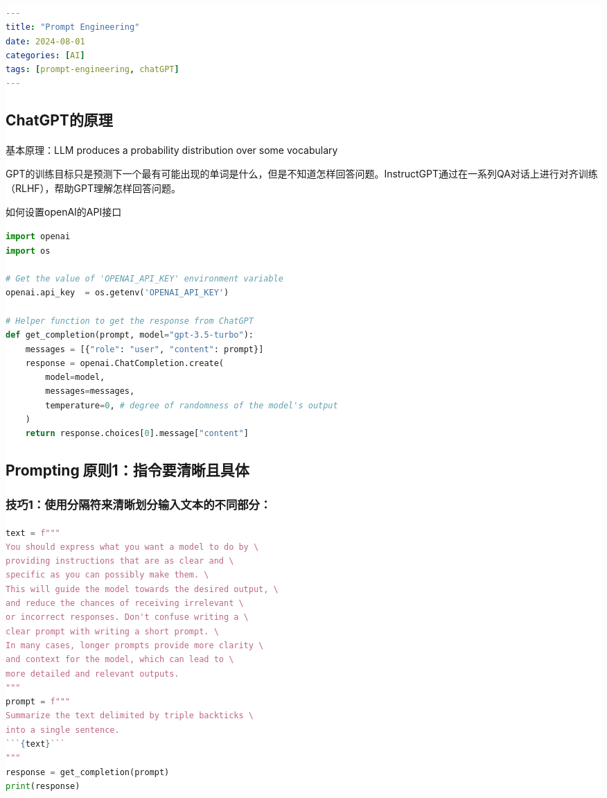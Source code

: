 ```yaml
---
title: "Prompt Engineering"
date: 2024-08-01
categories: [AI]
tags: [prompt-engineering, chatGPT]
---
```


## ChatGPT的原理

基本原理：LLM produces a probability distribution over some vocabulary

GPT的训练目标只是预测下一个最有可能出现的单词是什么，但是不知道怎样回答问题。InstructGPT通过在一系列QA对话上进行对齐训练（RLHF），帮助GPT理解怎样回答问题。

如何设置openAI的API接口

```python
import openai
import os

# Get the value of 'OPENAI_API_KEY' environment variable
openai.api_key  = os.getenv('OPENAI_API_KEY')

# Helper function to get the response from ChatGPT
def get_completion(prompt, model="gpt-3.5-turbo"):
    messages = [{"role": "user", "content": prompt}]
    response = openai.ChatCompletion.create(
        model=model,
        messages=messages,
        temperature=0, # degree of randomness of the model's output
    )
    return response.choices[0].message["content"]
```

## Prompting 原则1：指令要清晰且具体

### 技巧1：使用分隔符来清晰划分输入文本的不同部分：

```python
text = f"""
You should express what you want a model to do by \ 
providing instructions that are as clear and \ 
specific as you can possibly make them. \ 
This will guide the model towards the desired output, \ 
and reduce the chances of receiving irrelevant \ 
or incorrect responses. Don't confuse writing a \ 
clear prompt with writing a short prompt. \ 
In many cases, longer prompts provide more clarity \ 
and context for the model, which can lead to \ 
more detailed and relevant outputs.
"""
prompt = f"""
Summarize the text delimited by triple backticks \ 
into a single sentence.
```{text}```
"""
response = get_completion(prompt)
print(response)
```
